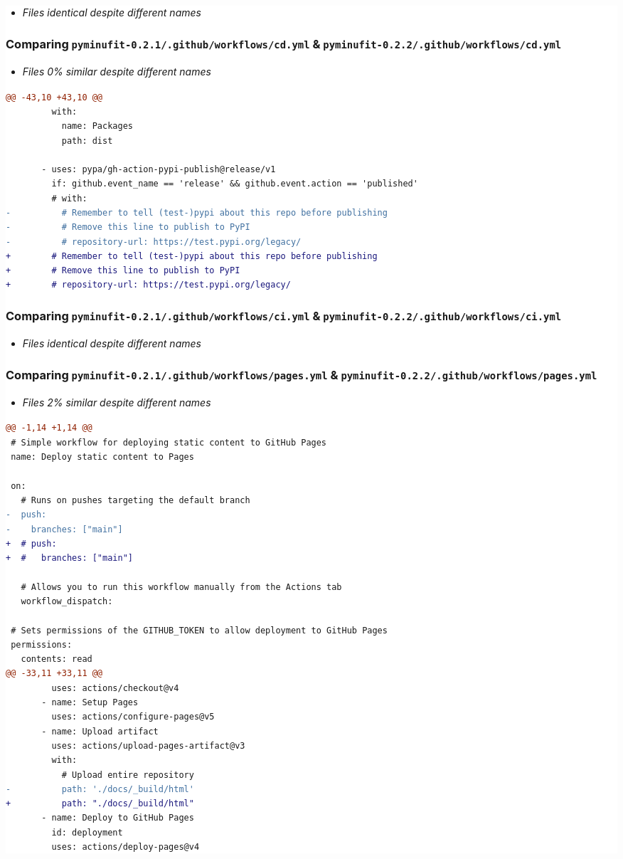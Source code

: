  * *Files identical despite different names*

### Comparing `pyminufit-0.2.1/.github/workflows/cd.yml` & `pyminufit-0.2.2/.github/workflows/cd.yml`

 * *Files 0% similar despite different names*

```diff
@@ -43,10 +43,10 @@
         with:
           name: Packages
           path: dist
 
       - uses: pypa/gh-action-pypi-publish@release/v1
         if: github.event_name == 'release' && github.event.action == 'published'
         # with:
-          # Remember to tell (test-)pypi about this repo before publishing
-          # Remove this line to publish to PyPI
-          # repository-url: https://test.pypi.org/legacy/
+        # Remember to tell (test-)pypi about this repo before publishing
+        # Remove this line to publish to PyPI
+        # repository-url: https://test.pypi.org/legacy/
```

### Comparing `pyminufit-0.2.1/.github/workflows/ci.yml` & `pyminufit-0.2.2/.github/workflows/ci.yml`

 * *Files identical despite different names*

### Comparing `pyminufit-0.2.1/.github/workflows/pages.yml` & `pyminufit-0.2.2/.github/workflows/pages.yml`

 * *Files 2% similar despite different names*

```diff
@@ -1,14 +1,14 @@
 # Simple workflow for deploying static content to GitHub Pages
 name: Deploy static content to Pages
 
 on:
   # Runs on pushes targeting the default branch
-  push:
-    branches: ["main"]
+  # push:
+  #   branches: ["main"]
 
   # Allows you to run this workflow manually from the Actions tab
   workflow_dispatch:
 
 # Sets permissions of the GITHUB_TOKEN to allow deployment to GitHub Pages
 permissions:
   contents: read
@@ -33,11 +33,11 @@
         uses: actions/checkout@v4
       - name: Setup Pages
         uses: actions/configure-pages@v5
       - name: Upload artifact
         uses: actions/upload-pages-artifact@v3
         with:
           # Upload entire repository
-          path: './docs/_build/html'
+          path: "./docs/_build/html"
       - name: Deploy to GitHub Pages
         id: deployment
         uses: actions/deploy-pages@v4
```